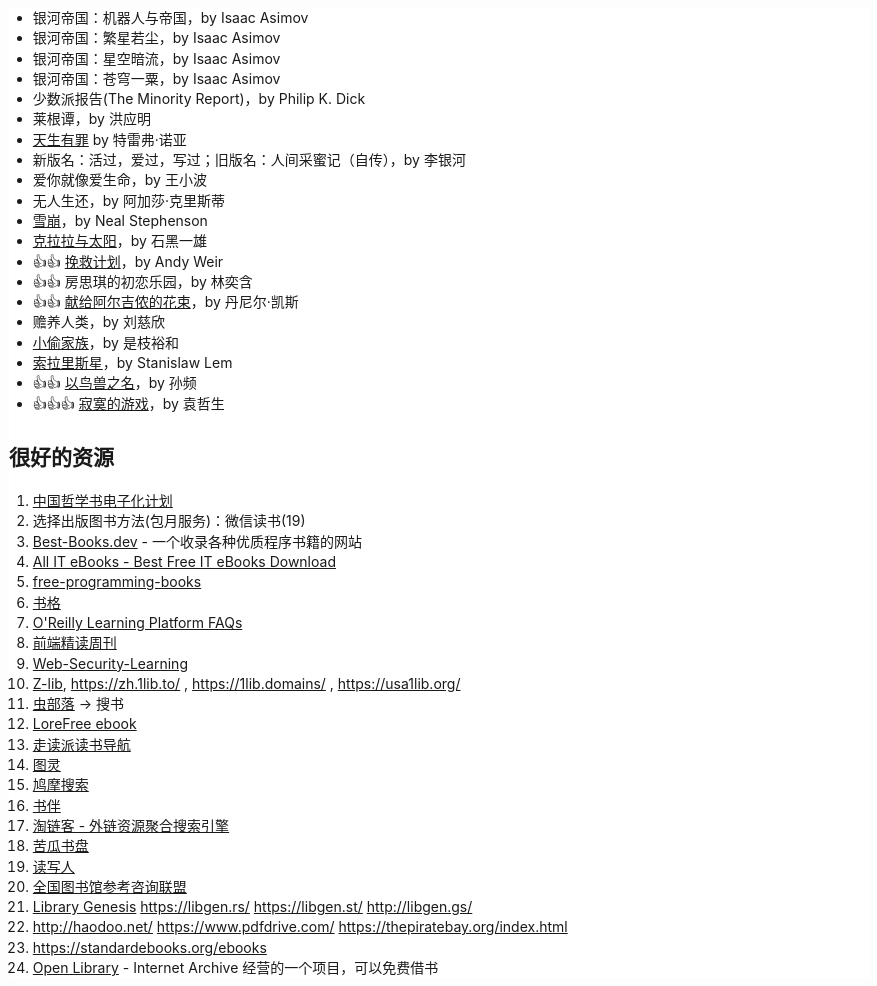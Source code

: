 -   银河帝国：机器人与帝国，by Isaac Asimov
-   银河帝国：繁星若尘，by Isaac Asimov
-   银河帝国：星空暗流，by Isaac Asimov
-   银河帝国：苍穹一粟，by Isaac Asimov
-   少数派报告(The Minority Report)，by Philip K. Dick
-   莱根谭，by 洪应明
-   [天生有罪](file:///posts/trevor-noah-born-a-crime/) by 特雷弗·诺亚
-   新版名：活过，爱过，写过；旧版名：人间采蜜记（自传），by 李银河
-   爱你就像爱生命，by 王小波
-   无人生还，by 阿加莎·克里斯蒂
-   [雪崩](file:///posts/neal-stephenson-snow-crash/)，by Neal
    Stephenson
-   [克拉拉与太阳](file:///posts/kazuo-shiguro-klara-and-the-sun/)，by
    石黑一雄
-   👍👍 [挽救计划](file:///posts/project-hail-mary/)，by Andy Weir
-   👍👍 房思琪的初恋乐园，by 林奕含
-   👍👍 [献给阿尔吉侬的花束](file:///posts/flowers-for-algernon/)，by
    丹尼尔·凯斯
-   赡养人类，by 刘慈欣
-   [小偷家族](file:///posts/shoplifters/)，by 是枝裕和
-   [索拉里斯星](file:///posts/read-solaris/)，by Stanislaw Lem
-   👍👍
    [以鸟兽之名](file:///posts/book-in-the-name-of-birds-and-beasts/)，by
    孙频
-   👍👍👍 [寂寞的游戏](file:///posts/book-the-lonely-game/)，by 袁哲生

## 很好的资源

1.  [中国哲学书电子化计划](https://ctext.org/zhs)
2.  选择出版图书方法(包月服务)：微信读书(19)
3.  [Best-Books.dev](https://www.best-books.dev/) -
    一个收录各种优质程序书籍的网站
4.  [All IT eBooks - Best Free IT eBooks
    Download](https://allitebook.xyz/)
5.  [free-programming-books](https://ebookfoundation.github.io/free-programming-books/)
6.  [书格](https://new.shuge.org/)
7.  [O\'Reilly Learning Platform
    FAQs](https://learning.acm.org/faq/oreilly-faqs)
8.  [前端精读周刊](https://github.com/ascoders/weekly)
9.  [Web-Security-Learning](https://chybeta.github.io/2017/08/19/Web-Security-Learning/)
10. [Z-lib](https://z-lib.org/), <https://zh.1lib.to/> ,
    <https://1lib.domains/> , <https://usa1lib.org/>
11. [虫部落](https://www.chongbuluo.com/) -\> 搜书
12. [LoreFree ebook](https://ebook2.lorefree.com/)
13. [走读派读书导航](http://www.zoudupai.com/)
14. [图灵](https://www.ituring.com.cn/)
15. [鸠摩搜索](https://www.jiumodiary.com/)
16. [书伴](https://bookfere.com/)
17. [淘链客 - 外链资源聚合搜索引擎](https://www.toplinks.cc/s/)
18. [苦瓜书盘](https://kgbook.com/)
19. [读写人](http://www.duxieren.com/)
20. [全国图书馆参考咨询联盟](http://www.ucdrs.superlib.net/)
21. [Library Genesis](https://libgen.is/) <https://libgen.rs/>
    <https://libgen.st/> <http://libgen.gs/>
22. <http://haodoo.net/> <https://www.pdfdrive.com/>
    <https://thepiratebay.org/index.html>
23. <https://standardebooks.org/ebooks>
24. [Open Library](https://openlibrary.org/) - Internet Archive
    经营的一个项目，可以免费借书
